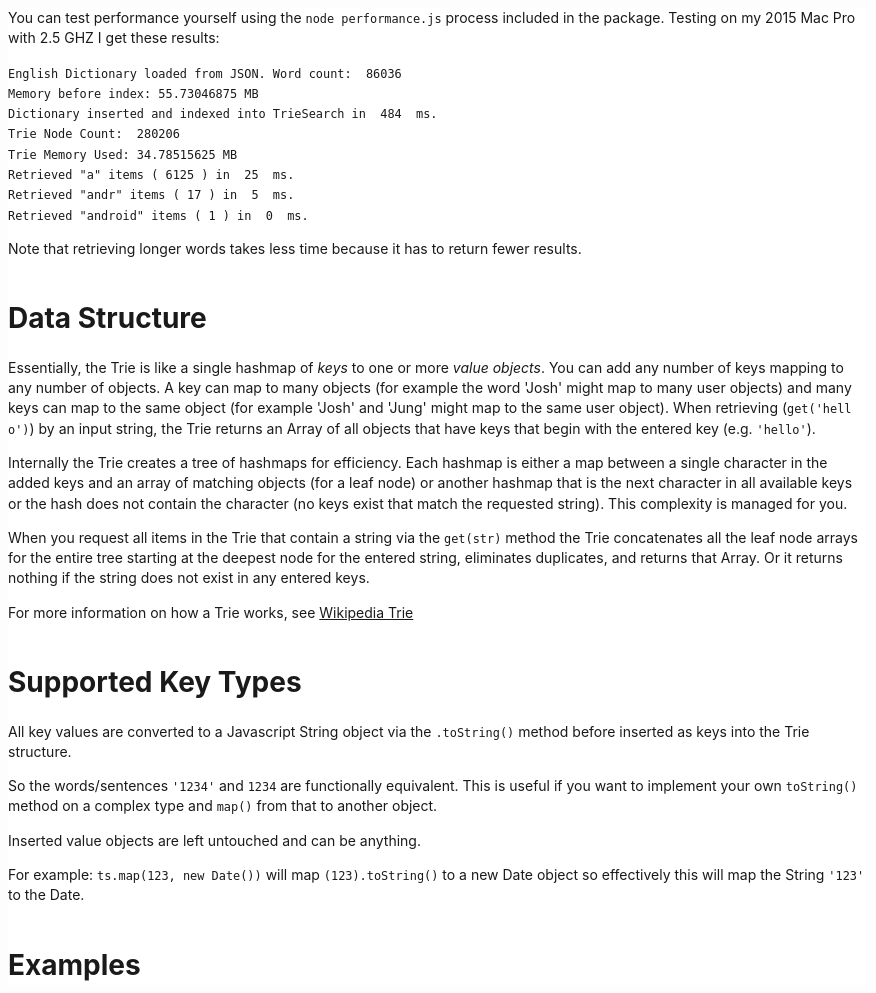 You can test performance yourself using the `node performance.js` process included in the package. Testing on my 2015 Mac Pro with 2.5 GHZ
I get these results:

```
English Dictionary loaded from JSON. Word count:  86036
Memory before index: 55.73046875 MB
Dictionary inserted and indexed into TrieSearch in  484  ms.
Trie Node Count:  280206
Trie Memory Used: 34.78515625 MB
Retrieved "a" items ( 6125 ) in  25  ms.
Retrieved "andr" items ( 17 ) in  5  ms.
Retrieved "android" items ( 1 ) in  0  ms.
```

Note that retrieving longer words takes less time because it has to return fewer results.

# Data Structure

Essentially, the Trie is like a single hashmap of *keys* to one or more *value objects*. You can add any number of keys mapping to any number of objects. A key can map to many objects (for example the word 'Josh' might map to many user objects) and many keys can map to the same object (for example 'Josh' and 'Jung' might map to the same user object). When retrieving (`get('hello')`) by an input string, the Trie returns an Array of all objects that have keys that begin with the entered key (e.g. `'hello'`).

Internally the Trie creates a tree of hashmaps for efficiency. Each hashmap is either a map between a single character in the added keys and an array of matching objects (for a leaf node) or another hashmap that is the next character in all available keys or the hash does not contain the character (no keys exist that match the requested string). This complexity is managed for you.

When you request all items in the Trie that contain a string via the `get(str)` method the Trie concatenates all the leaf node arrays for the entire tree starting at the deepest node for the entered string, eliminates duplicates, and returns that Array. Or it returns nothing if the string does not exist in any entered keys.

For more information on how a Trie works, see [Wikipedia Trie](https://en.wikipedia.org/wiki/Trie)

# Supported Key Types

All key values are converted to a Javascript String object via the `.toString()` method before inserted as keys into the Trie structure.

So the words/sentences `'1234'` and `1234` are functionally equivalent. This is useful if you want to implement your own
`toString()` method on a complex type and `map()` from that to another object.

Inserted value objects are left untouched and can be anything.

For example: `ts.map(123, new Date())` will map `(123).toString()` to a new Date object so effectively this will map the String `'123'` to the Date.

# Examples
